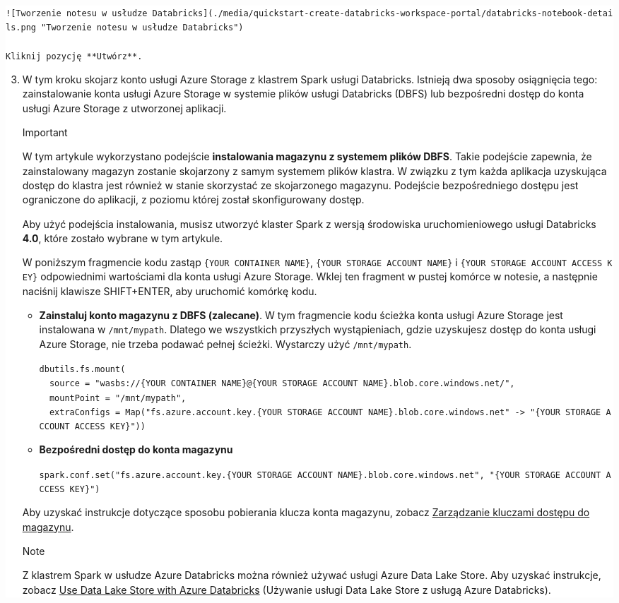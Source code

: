     ![Tworzenie notesu w usłudze Databricks](./media/quickstart-create-databricks-workspace-portal/databricks-notebook-details.png "Tworzenie notesu w usłudze Databricks")

    Kliknij pozycję **Utwórz**.

3. W tym kroku skojarz konto usługi Azure Storage z klastrem Spark usługi Databricks. Istnieją dwa sposoby osiągnięcia tego: zainstalowanie konta usługi Azure Storage w systemie plików usługi Databricks (DBFS) lub bezpośredni dostęp do konta usługi Azure Storage z utworzonej aplikacji.  

    > [!IMPORTANT]
    >W tym artykule wykorzystano podejście **instalowania magazynu z systemem plików DBFS**. Takie podejście zapewnia, że zainstalowany magazyn zostanie skojarzony z samym systemem plików klastra. W związku z tym każda aplikacja uzyskująca dostęp do klastra jest również w stanie skorzystać ze skojarzonego magazynu. Podejście bezpośredniego dostępu jest ograniczone do aplikacji, z poziomu której został skonfigurowany dostęp.
    >
    > Aby użyć podejścia instalowania, musisz utworzyć klaster Spark z wersją środowiska uruchomieniowego usługi Databricks **4.0**, które zostało wybrane w tym artykule.

    W poniższym fragmencie kodu zastąp `{YOUR CONTAINER NAME}`, `{YOUR STORAGE ACCOUNT NAME}` i `{YOUR STORAGE ACCOUNT ACCESS KEY}` odpowiednimi wartościami dla konta usługi Azure Storage. Wklej ten fragment w pustej komórce w notesie, a następnie naciśnij klawisze SHIFT+ENTER, aby uruchomić komórkę kodu.

    * **Zainstaluj konto magazynu z DBFS (zalecane)**. W tym fragmencie kodu ścieżka konta usługi Azure Storage jest instalowana w `/mnt/mypath`. Dlatego we wszystkich przyszłych wystąpieniach, gdzie uzyskujesz dostęp do konta usługi Azure Storage, nie trzeba podawać pełnej ścieżki. Wystarczy użyć `/mnt/mypath`.

          dbutils.fs.mount(
            source = "wasbs://{YOUR CONTAINER NAME}@{YOUR STORAGE ACCOUNT NAME}.blob.core.windows.net/",
            mountPoint = "/mnt/mypath",
            extraConfigs = Map("fs.azure.account.key.{YOUR STORAGE ACCOUNT NAME}.blob.core.windows.net" -> "{YOUR STORAGE ACCOUNT ACCESS KEY}"))

    * **Bezpośredni dostęp do konta magazynu**

          spark.conf.set("fs.azure.account.key.{YOUR STORAGE ACCOUNT NAME}.blob.core.windows.net", "{YOUR STORAGE ACCOUNT ACCESS KEY}")

    Aby uzyskać instrukcje dotyczące sposobu pobierania klucza konta magazynu, zobacz [Zarządzanie kluczami dostępu do magazynu](../storage/common/storage-account-manage.md#access-keys).

    > [!NOTE]
    > Z klastrem Spark w usłudze Azure Databricks można również używać usługi Azure Data Lake Store. Aby uzyskać instrukcje, zobacz [Use Data Lake Store with Azure Databricks](https://go.microsoft.com/fwlink/?linkid=864084) (Używanie usługi Data Lake Store z usługą Azure Databricks).
